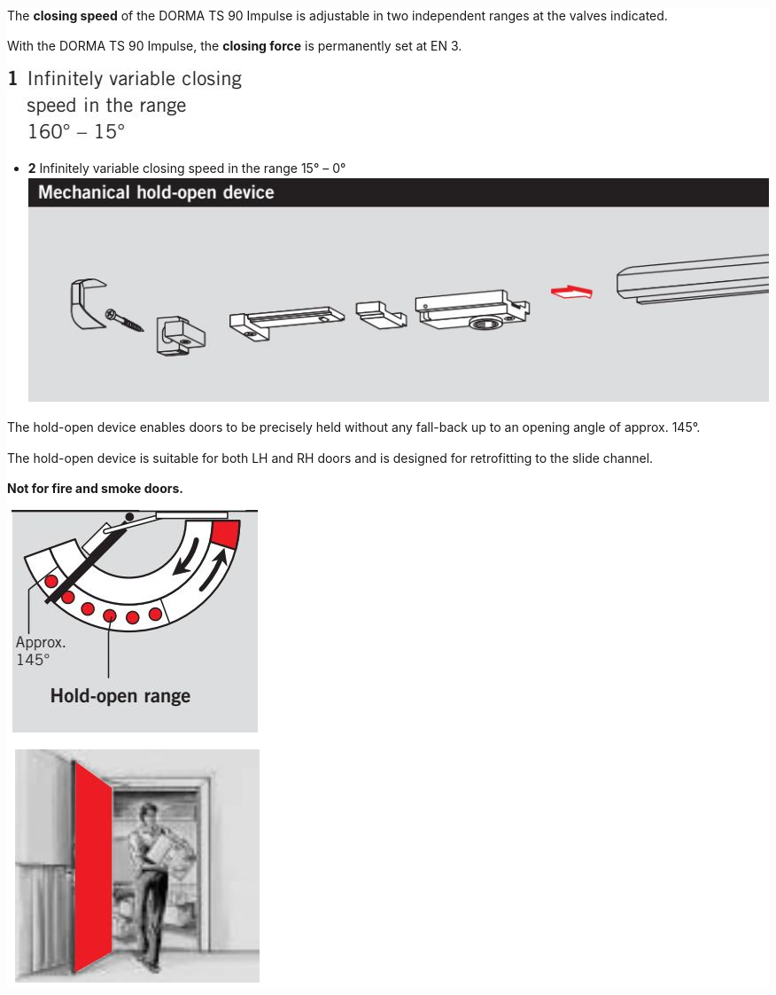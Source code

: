 The **closing speed** of the DORMA TS 90 Impulse is adjustable in two independent ranges at the valves indicated.

With the DORMA TS 90 Impulse, the **closing force** is permanently set at EN 3.

![](_page_4_Figure_4.jpeg)

- **2** Infinitely variable closing speed in the range 15° – 0°
![](_page_4_Picture_6.jpeg)

The hold-open device enables doors to be precisely held without any fall-back up to an opening angle of approx. 145°.

The hold-open device is suitable for both LH and RH doors and is designed for retrofitting to the slide channel.

**Not for fire and smoke doors.**

![](_page_4_Picture_10.jpeg)

![](_page_4_Picture_11.jpeg)
